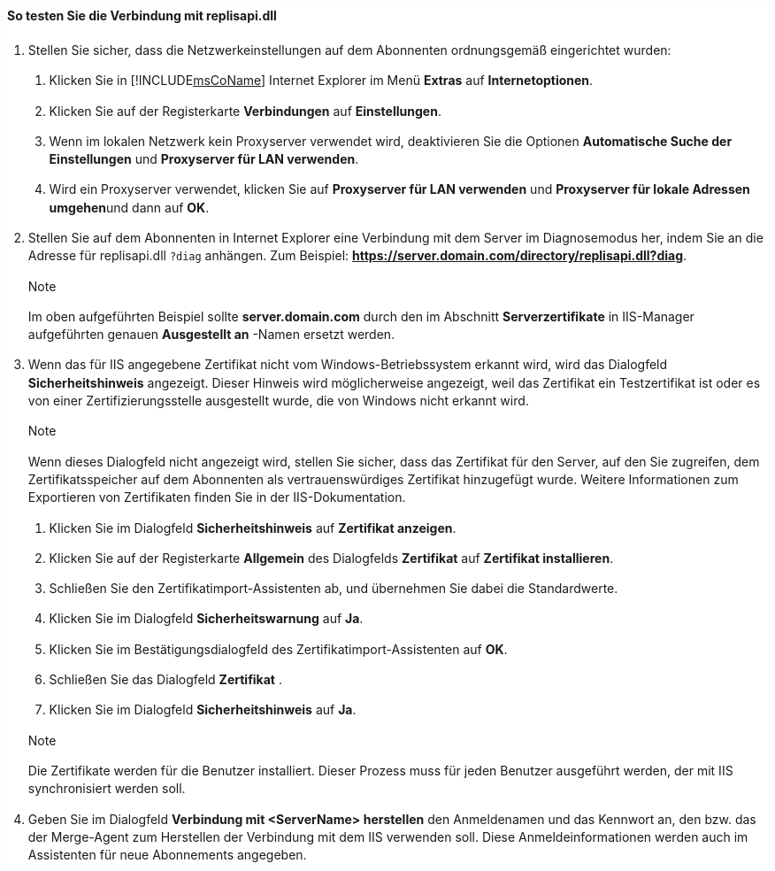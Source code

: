 #### <a name="to-test-the-connection-to-replisapidll"></a>So testen Sie die Verbindung mit replisapi.dll  
  
1.  Stellen Sie sicher, dass die Netzwerkeinstellungen auf dem Abonnenten ordnungsgemäß eingerichtet wurden:  
  
    1.  Klicken Sie in [!INCLUDE[msCoName](../../includes/msconame-md.md)] Internet Explorer im Menü **Extras** auf **Internetoptionen**.  
  
    2.  Klicken Sie auf der Registerkarte **Verbindungen** auf **Einstellungen**.  
  
    3.  Wenn im lokalen Netzwerk kein Proxyserver verwendet wird, deaktivieren Sie die Optionen **Automatische Suche der Einstellungen** und **Proxyserver für LAN verwenden**.  
  
    4.  Wird ein Proxyserver verwendet, klicken Sie auf **Proxyserver für LAN verwenden** und **Proxyserver für lokale Adressen umgehen**und dann auf **OK**.  
  
2.  Stellen Sie auf dem Abonnenten in Internet Explorer eine Verbindung mit dem Server im Diagnosemodus her, indem Sie an die Adresse für replisapi.dll `?diag` anhängen. Zum Beispiel: **https://server.domain.com/directory/replisapi.dll?diag**.  
  
    > [!NOTE]  
    >  Im oben aufgeführten Beispiel sollte **server.domain.com** durch den im Abschnitt **Serverzertifikate** in IIS-Manager aufgeführten genauen **Ausgestellt an** -Namen ersetzt werden.  
  
3.  Wenn das für IIS angegebene Zertifikat nicht vom Windows-Betriebssystem erkannt wird, wird das Dialogfeld **Sicherheitshinweis** angezeigt. Dieser Hinweis wird möglicherweise angezeigt, weil das Zertifikat ein Testzertifikat ist oder es von einer Zertifizierungsstelle ausgestellt wurde, die von Windows nicht erkannt wird.  
  
    > [!NOTE]  
    >  Wenn dieses Dialogfeld nicht angezeigt wird, stellen Sie sicher, dass das Zertifikat für den Server, auf den Sie zugreifen, dem Zertifikatsspeicher auf dem Abonnenten als vertrauenswürdiges Zertifikat hinzugefügt wurde. Weitere Informationen zum Exportieren von Zertifikaten finden Sie in der IIS-Dokumentation.  
  
    1.  Klicken Sie im Dialogfeld **Sicherheitshinweis** auf **Zertifikat anzeigen**.  
  
    2.  Klicken Sie auf der Registerkarte **Allgemein** des Dialogfelds **Zertifikat** auf **Zertifikat installieren**.  
  
    3.  Schließen Sie den Zertifikatimport-Assistenten ab, und übernehmen Sie dabei die Standardwerte.  
  
    4.  Klicken Sie im Dialogfeld **Sicherheitswarnung** auf **Ja**.  
  
    5.  Klicken Sie im Bestätigungsdialogfeld des Zertifikatimport-Assistenten auf **OK**.  
  
    6.  Schließen Sie das Dialogfeld **Zertifikat** .  
  
    7.  Klicken Sie im Dialogfeld **Sicherheitshinweis** auf **Ja**.  
  
    > [!NOTE]  
    >  Die Zertifikate werden für die Benutzer installiert. Dieser Prozess muss für jeden Benutzer ausgeführt werden, der mit IIS synchronisiert werden soll.  
  
4.  Geben Sie im Dialogfeld **Verbindung mit \<ServerName> herstellen** den Anmeldenamen und das Kennwort an, den bzw. das der Merge-Agent zum Herstellen der Verbindung mit dem IIS verwenden soll. Diese Anmeldeinformationen werden auch im Assistenten für neue Abonnements angegeben.  
  